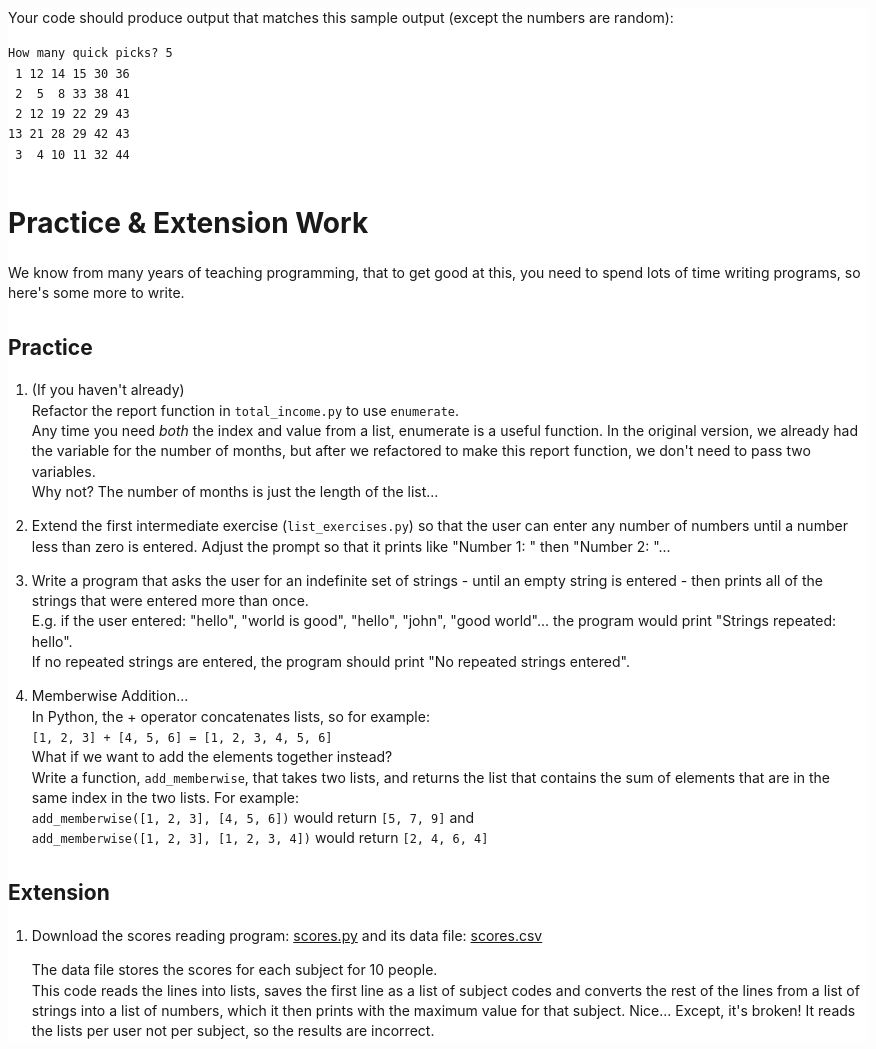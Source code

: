 Your code should produce output that matches this sample output
(except the numbers are random):

    How many quick picks? 5
     1 12 14 15 30 36
     2  5  8 33 38 41
     2 12 19 22 29 43
    13 21 28 29 42 43
     3  4 10 11 32 44

# Practice & Extension Work

We know from many years of teaching programming, that to get good at this, you need to spend
lots of time writing programs, so here's some more to write.

## Practice

1. (If you haven't already)  
   Refactor the report function in `total_income.py` to use `enumerate`.  
   Any time you need _both_ the index and value from a list, enumerate is a useful function.
   In the original version, we already had the variable for the number of months,
   but after we refactored to make this report function, we don't need to pass two variables.  
   Why not? The number of months is just the length of the list...

2. Extend the first intermediate exercise (`list_exercises.py`) so that the user can enter
   any number of numbers until a number less than zero is entered.
   Adjust the prompt so that it prints like "Number 1: " then "Number 2: "...

3. Write a program that asks the user for an indefinite set of
   strings - until an empty string is entered - then prints all of the
   strings that were entered more than once.  
   E.g. if the user entered: "hello", "world is good", "hello", "john",
   "good world"... the program would print "Strings repeated: hello".  
   If no repeated strings are entered, the program should print "No
   repeated strings entered".

4. Memberwise Addition...  
   In Python, the + operator concatenates lists, so for example:  
   `[1, 2, 3] + [4, 5, 6] = [1, 2, 3, 4, 5, 6]`  
   What if we want to add the elements together instead?  
   Write a function, `add_memberwise`, that takes two lists, and
   returns the list that contains the sum of elements that are in the
   same index in the two lists. For example:  
   `add_memberwise([1, 2, 3], [4, 5, 6])` would return `[5, 7, 9]`  and  
   `add_memberwise([1, 2, 3], [1, 2, 3, 4])` would return `[2, 4, 6, 4]`

## Extension

1. Download the scores reading program: [scores.py](scores.py) and its data file: [scores.csv](scores.csv)

   The data file stores the scores for each subject for 10 people.  
   This code reads the lines into lists, saves the first line as a list
   of subject codes and converts the rest of the lines from a list of
   strings into a list of numbers, which it then prints with the
   maximum value for that subject. Nice... Except, it's broken! It
   reads the lists per user not per subject, so the results are
   incorrect.
